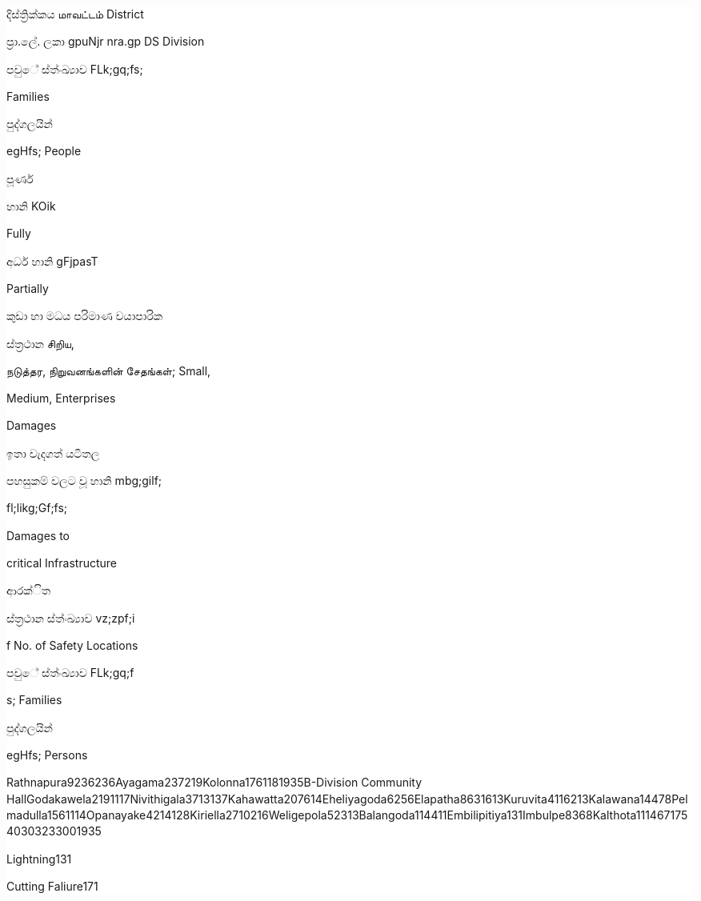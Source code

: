 දිස්ත්‍රික්කය மாவட்டம் District

ප්‍රා.ලේ. ලකා gpuNjr nra.gp DS Division

පවුේ ස්ත්‍ංඛ්‍යාව FLk;gq;fs;

Families

පුද්ගලයින්

egHfs; People

පූර්ණ

හානි KOik

Fully

අර්ධ හානි gFjpasT

Partially

කුඩා හා මධය පරිමාණ වයාපාරික

ස්ත්‍රථාන சிறிய,

நடுத்தர, நிறுவனங்களின் சேதங்கள்; Small,

Medium, Enterprises

Damages

ඉතා වැදගත් යටිතල

පහසුකම් වලට වූ හානි mbg;gilf;

fl;likg;Gf;fs;

Damages to

critical Infrastructure

ආරක්ිත

ස්ත්‍රථාන ස්ත්‍ංඛ්‍යාව vz;zpf;i

f No. of Safety Locations

පවුේ ස්ත්‍ංඛ්‍යාව FLk;gq;f

s; Families

පුද්ගලයින්

egHfs; Persons

Rathnapura9236236Ayagama237219Kolonna1761181935B-Division Community HallGodakawela2191117Nivithigala3713137Kahawatta207614Eheliyagoda6256Elapatha8631613Kuruvita4116213Kalawana14478Pelmadulla1561114Opanayake4214128Kiriella2710216Weligepola52313Balangoda114411Embilipitiya131Imbulpe8368Kalthota11146717540303233001935

Lightning131

Cutting Faliure171
